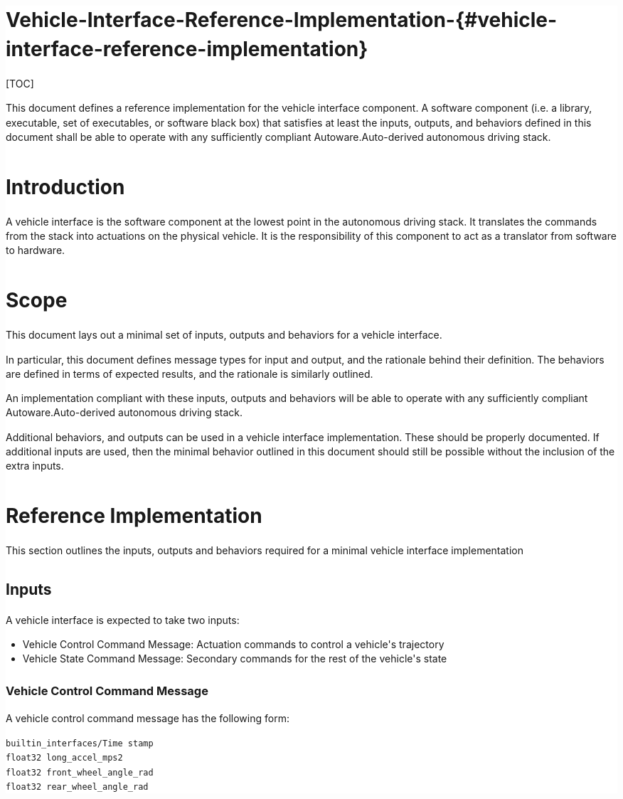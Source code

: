 Vehicle-Interface-Reference-Implementation-{#vehicle-interface-reference-implementation}
==========================================

[TOC]

This document defines a reference implementation for the vehicle interface component.
A software component (i.e. a library, executable, set of executables, or software black box) that
satisfies at least the inputs, outputs, and behaviors defined in this document shall be able to
operate with any sufficiently compliant Autoware.Auto-derived autonomous driving stack.

# Introduction

A vehicle interface is the software component at the lowest point in the autonomous driving stack.
It translates the commands from the stack into actuations on the physical vehicle. It is the
responsibility of this component to act as a translator from software to hardware.

# Scope

This document lays out a minimal set of inputs, outputs and behaviors for a vehicle interface.

In particular, this document defines message types for input and output, and the rationale behind
their definition. The behaviors are defined in terms of expected results, and the rationale is
similarly outlined.

An implementation compliant with these inputs, outputs and behaviors will be able to operate with
any sufficiently compliant Autoware.Auto-derived autonomous driving stack.

Additional behaviors, and outputs can be used in a vehicle interface implementation. These should
be properly documented. If additional inputs are used, then the minimal behavior outlined in this
document should still be possible without the inclusion of the extra inputs.

# Reference Implementation

This section outlines the inputs, outputs and behaviors required for a minimal vehicle interface
implementation

## Inputs

A vehicle interface is expected to take two inputs:

- Vehicle Control Command Message: Actuation commands to control a vehicle's trajectory
- Vehicle State Command Message: Secondary commands for the rest of the vehicle's state

### Vehicle Control Command Message

A vehicle control command message has the following form:

```
builtin_interfaces/Time stamp
float32 long_accel_mps2
float32 front_wheel_angle_rad
float32 rear_wheel_angle_rad
```
